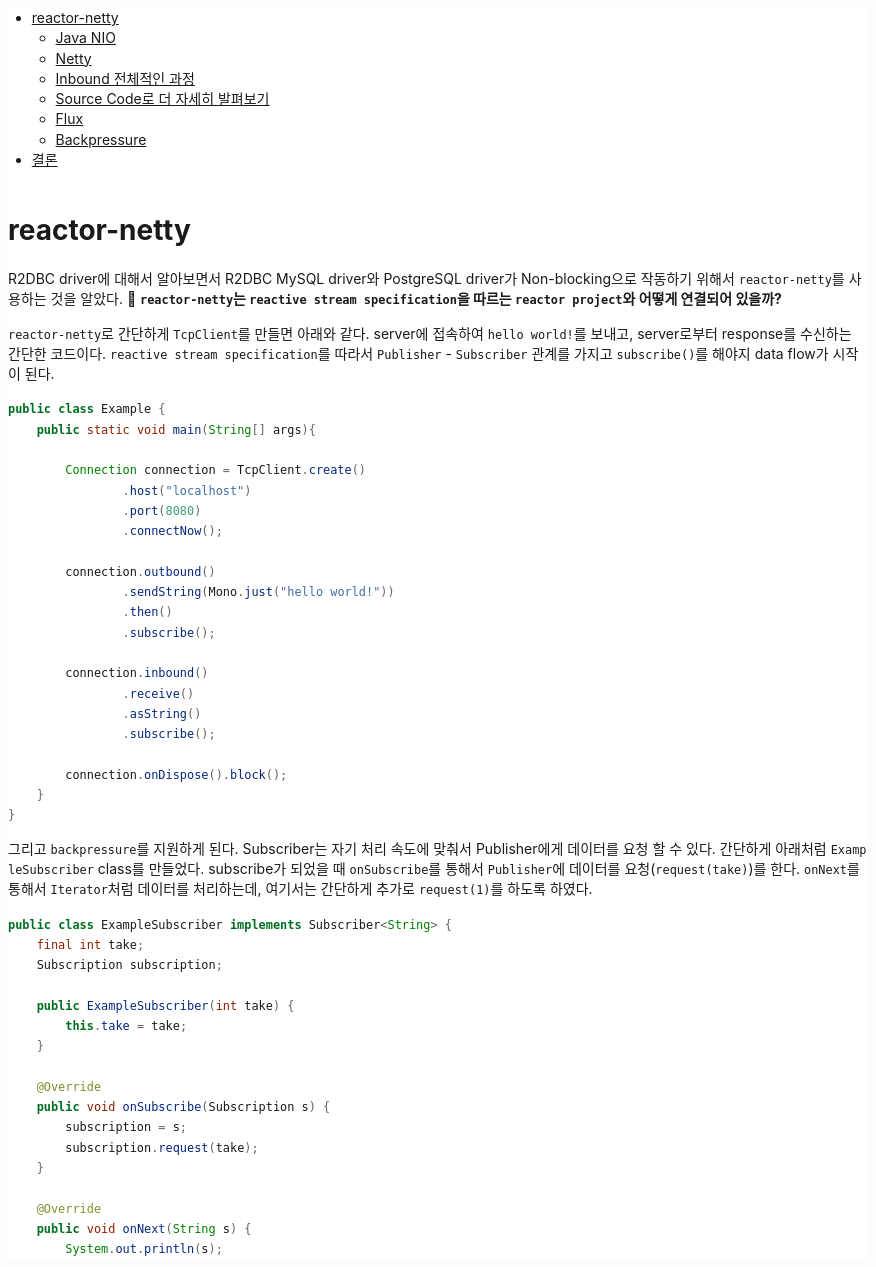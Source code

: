- [reactor-netty](#reactor-netty)
  - [Java NIO](#java-nio)
  - [Netty](#netty)
  - [Inbound 전체적인 과정](#inbound-전체적인-과정)
  - [Source Code로 더 자세히 발펴보기](#source-code로-더-자세히-발펴보기)
  - [Flux](#flux)
  - [Backpressure](#backpressure)
- [결론](#결론)

# reactor-netty

R2DBC driver에 대해서 알아보면서 R2DBC MySQL driver와 PostgreSQL driver가 Non-blocking으로 작동하기 위해서 `reactor-netty`를 사용하는 것을 알았다. 🤔 **`reactor-netty`는 `reactive stream specification`을 따르는 `reactor project`와 어떻게 연결되어 있을까?**

`reactor-netty`로 간단하게 `TcpClient`를 만들면 아래와 같다. server에 접속하여 `hello world!`를 보내고, server로부터 response를 수신하는 간단한 코드이다. `reactive stream specification`를 따라서 `Publisher` - `Subscriber` 관계를 가지고 `subscribe()`를 해야지 data flow가 시작이 된다. 

```java
public class Example {
    public static void main(String[] args){

        Connection connection = TcpClient.create()
                .host("localhost")
                .port(8080)
                .connectNow();

        connection.outbound()
                .sendString(Mono.just("hello world!"))
                .then()
                .subscribe();

        connection.inbound()
                .receive()
                .asString()
                .subscribe();

        connection.onDispose().block();
    }
}
```

그리고 `backpressure`를 지원하게 된다. Subscriber는 자기 처리 속도에 맞춰서 Publisher에게 데이터를 요청 할 수 있다. 간단하게 아래처럼 `ExampleSubscriber` class를 만들었다. subscribe가 되었을 때 `onSubscribe`를 통해서 `Publisher`에 데이터를 요청(`request(take)`)를 한다. `onNext`를 통해서 `Iterator`처럼 데이터를 처리하는데, 여기서는 간단하게 추가로 `request(1)`를 하도록 하였다.

```java
public class ExampleSubscriber implements Subscriber<String> {
    final int take;
    Subscription subscription;

    public ExampleSubscriber(int take) {
        this.take = take;
    }

    @Override
    public void onSubscribe(Subscription s) {
        subscription = s;
        subscription.request(take);
    }

    @Override
    public void onNext(String s) {
        System.out.println(s);
```